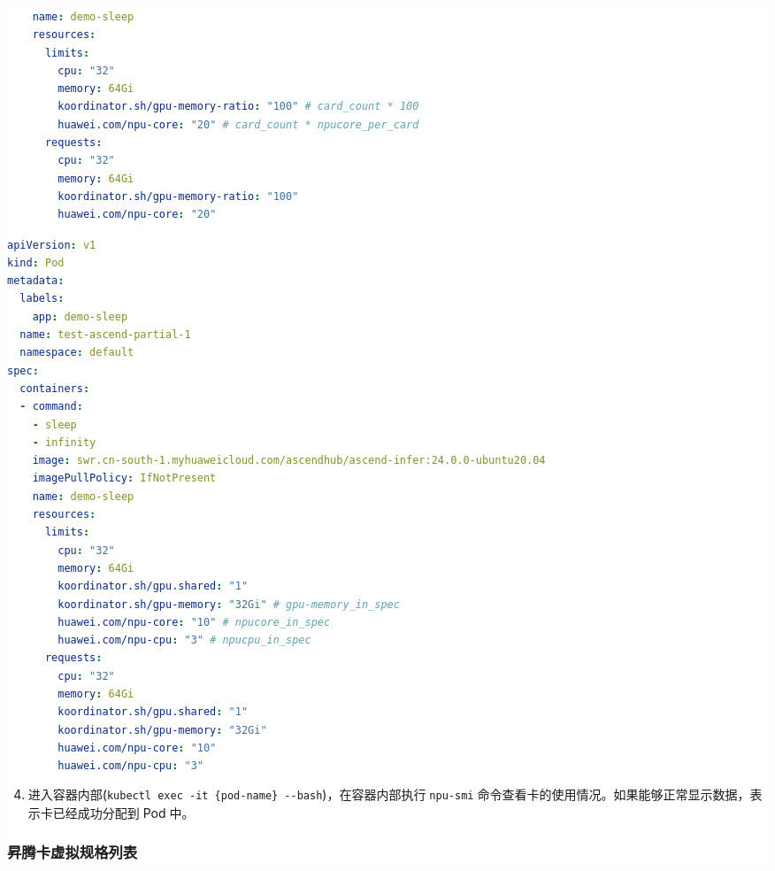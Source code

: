 ```yaml full-card
    name: demo-sleep
    resources:
      limits:
        cpu: "32"
        memory: 64Gi
        koordinator.sh/gpu-memory-ratio: "100" # card_count * 100
        huawei.com/npu-core: "20" # card_count * npucore_per_card
      requests:
        cpu: "32"
        memory: 64Gi
        koordinator.sh/gpu-memory-ratio: "100" 
        huawei.com/npu-core: "20" 
```

```yaml partial-card
apiVersion: v1
kind: Pod
metadata:
  labels:
    app: demo-sleep
  name: test-ascend-partial-1
  namespace: default
spec:
  containers:
  - command:
    - sleep
    - infinity
    image: swr.cn-south-1.myhuaweicloud.com/ascendhub/ascend-infer:24.0.0-ubuntu20.04
    imagePullPolicy: IfNotPresent
    name: demo-sleep
    resources:
      limits:
        cpu: "32"
        memory: 64Gi
        koordinator.sh/gpu.shared: "1"
        koordinator.sh/gpu-memory: "32Gi" # gpu-memory_in_spec
        huawei.com/npu-core: "10" # npucore_in_spec
        huawei.com/npu-cpu: "3" # npucpu_in_spec
      requests:
        cpu: "32"
        memory: 64Gi
        koordinator.sh/gpu.shared: "1"
        koordinator.sh/gpu-memory: "32Gi"
        huawei.com/npu-core: "10"
        huawei.com/npu-cpu: "3"
```
4. 进入容器内部(`kubectl exec -it {pod-name} --bash`)，在容器内部执行 `npu-smi` 命令查看卡的使用情况。如果能够正常显示数据，表示卡已经成功分配到 Pod 中。

### 昇腾卡虚拟规格列表
